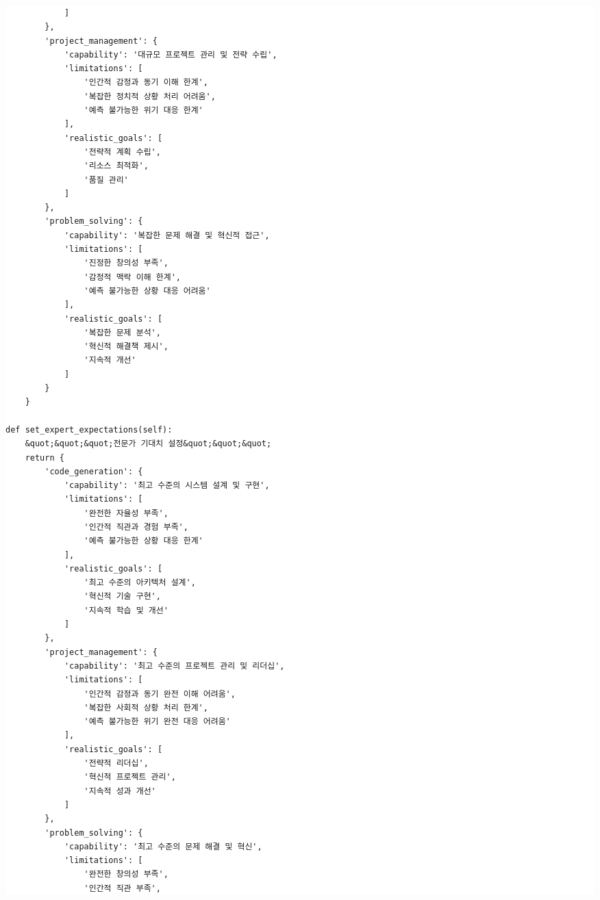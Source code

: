                 ]
            },
            'project_management': {
                'capability': '대규모 프로젝트 관리 및 전략 수립',
                'limitations': [
                    '인간적 감정과 동기 이해 한계',
                    '복잡한 정치적 상황 처리 어려움',
                    '예측 불가능한 위기 대응 한계'
                ],
                'realistic_goals': [
                    '전략적 계획 수립',
                    '리소스 최적화',
                    '품질 관리'
                ]
            },
            'problem_solving': {
                'capability': '복잡한 문제 해결 및 혁신적 접근',
                'limitations': [
                    '진정한 창의성 부족',
                    '감정적 맥락 이해 한계',
                    '예측 불가능한 상황 대응 어려움'
                ],
                'realistic_goals': [
                    '복잡한 문제 분석',
                    '혁신적 해결책 제시',
                    '지속적 개선'
                ]
            }
        }

    def set_expert_expectations(self):
        &quot;&quot;&quot;전문가 기대치 설정&quot;&quot;&quot;
        return {
            'code_generation': {
                'capability': '최고 수준의 시스템 설계 및 구현',
                'limitations': [
                    '완전한 자율성 부족',
                    '인간적 직관과 경험 부족',
                    '예측 불가능한 상황 대응 한계'
                ],
                'realistic_goals': [
                    '최고 수준의 아키텍처 설계',
                    '혁신적 기술 구현',
                    '지속적 학습 및 개선'
                ]
            },
            'project_management': {
                'capability': '최고 수준의 프로젝트 관리 및 리더십',
                'limitations': [
                    '인간적 감정과 동기 완전 이해 어려움',
                    '복잡한 사회적 상황 처리 한계',
                    '예측 불가능한 위기 완전 대응 어려움'
                ],
                'realistic_goals': [
                    '전략적 리더십',
                    '혁신적 프로젝트 관리',
                    '지속적 성과 개선'
                ]
            },
            'problem_solving': {
                'capability': '최고 수준의 문제 해결 및 혁신',
                'limitations': [
                    '완전한 창의성 부족',
                    '인간적 직관 부족',